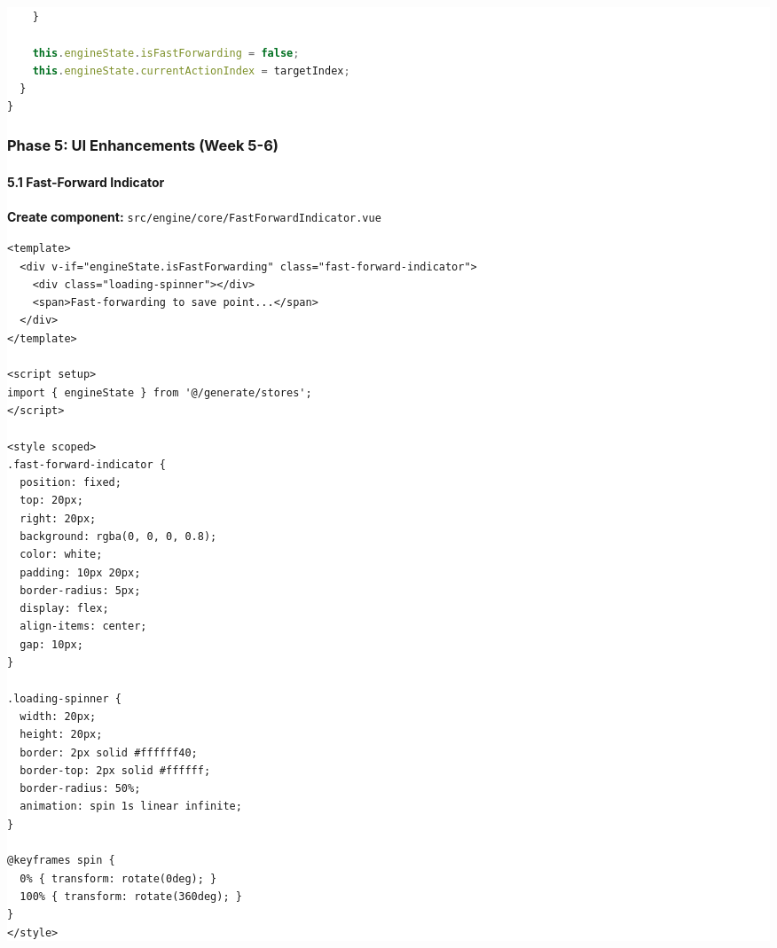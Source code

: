 ```typescript
    }
    
    this.engineState.isFastForwarding = false;
    this.engineState.currentActionIndex = targetIndex;
  }
}
```

### Phase 5: UI Enhancements (Week 5-6)

#### 5.1 Fast-Forward Indicator

**Create component:** `src/engine/core/FastForwardIndicator.vue`
```vue
<template>
  <div v-if="engineState.isFastForwarding" class="fast-forward-indicator">
    <div class="loading-spinner"></div>
    <span>Fast-forwarding to save point...</span>
  </div>
</template>

<script setup>
import { engineState } from '@/generate/stores';
</script>

<style scoped>
.fast-forward-indicator {
  position: fixed;
  top: 20px;
  right: 20px;
  background: rgba(0, 0, 0, 0.8);
  color: white;
  padding: 10px 20px;
  border-radius: 5px;
  display: flex;
  align-items: center;
  gap: 10px;
}

.loading-spinner {
  width: 20px;
  height: 20px;
  border: 2px solid #ffffff40;
  border-top: 2px solid #ffffff;
  border-radius: 50%;
  animation: spin 1s linear infinite;
}

@keyframes spin {
  0% { transform: rotate(0deg); }
  100% { transform: rotate(360deg); }
}
</style>
```
